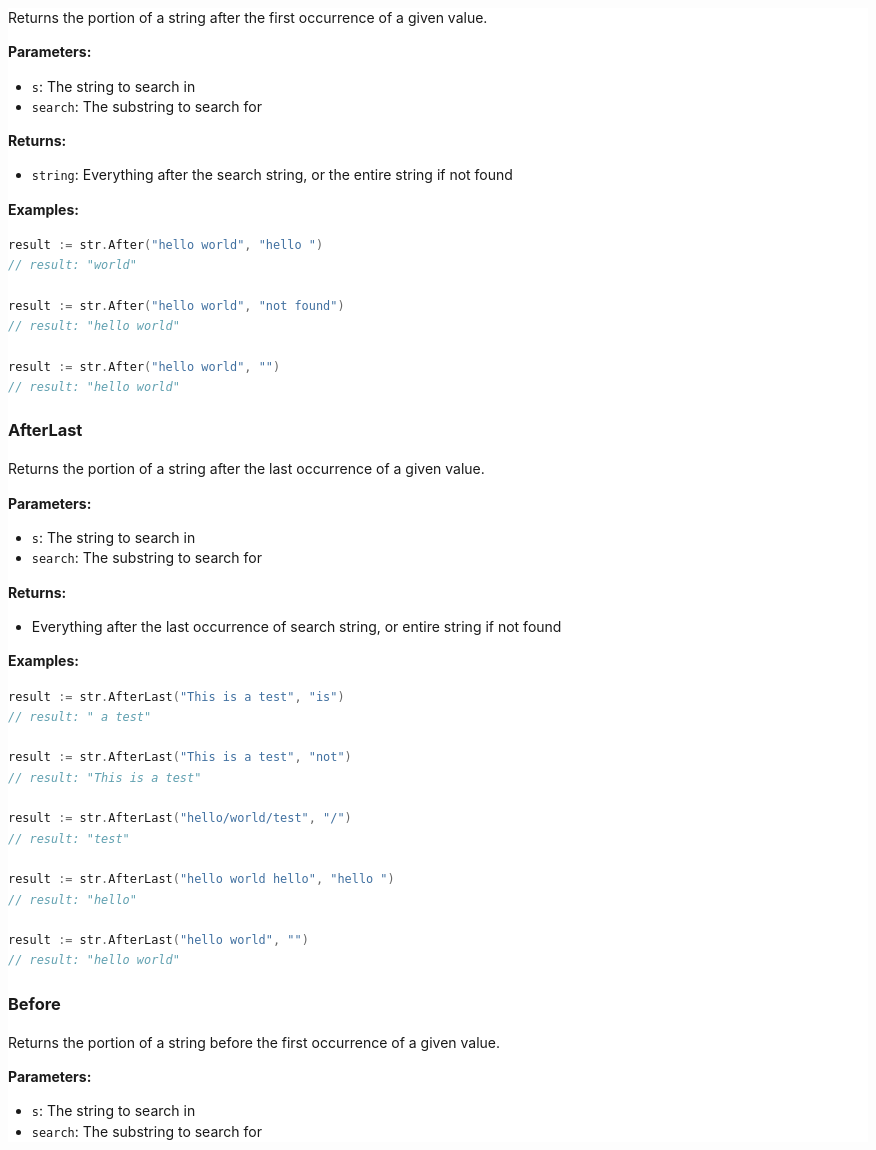Returns the portion of a string after the first occurrence of a given value.

**Parameters:**
- `s`: The string to search in
- `search`: The substring to search for

**Returns:**
- `string`: Everything after the search string, or the entire string if not found

**Examples:**
```go
result := str.After("hello world", "hello ")
// result: "world"

result := str.After("hello world", "not found")
// result: "hello world"

result := str.After("hello world", "")
// result: "hello world"
```

### AfterLast

Returns the portion of a string after the last occurrence of a given value.

**Parameters:**
- `s`: The string to search in
- `search`: The substring to search for

**Returns:**
- Everything after the last occurrence of search string, or entire string if not found

**Examples:**
```go
result := str.AfterLast("This is a test", "is")
// result: " a test"

result := str.AfterLast("This is a test", "not")
// result: "This is a test"

result := str.AfterLast("hello/world/test", "/")
// result: "test"

result := str.AfterLast("hello world hello", "hello ")
// result: "hello"

result := str.AfterLast("hello world", "")
// result: "hello world"
```

### Before

Returns the portion of a string before the first occurrence of a given value.

**Parameters:**
- `s`: The string to search in
- `search`: The substring to search for

